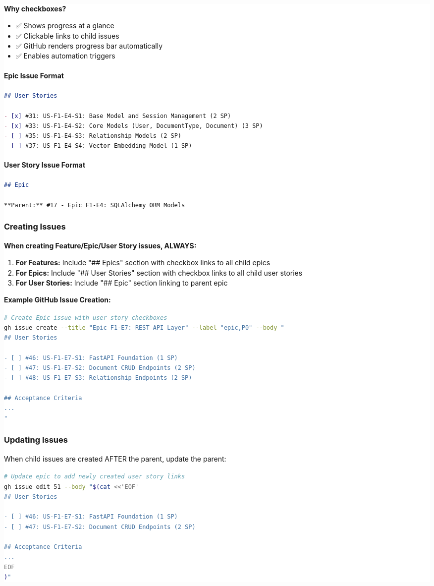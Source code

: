 **Why checkboxes?**
- ✅ Shows progress at a glance
- ✅ Clickable links to child issues
- ✅ GitHub renders progress bar automatically
- ✅ Enables automation triggers

#### Epic Issue Format
```markdown
## User Stories

- [x] #31: US-F1-E4-S1: Base Model and Session Management (2 SP)
- [x] #33: US-F1-E4-S2: Core Models (User, DocumentType, Document) (3 SP)
- [ ] #35: US-F1-E4-S3: Relationship Models (2 SP)
- [ ] #37: US-F1-E4-S4: Vector Embedding Model (1 SP)
```

#### User Story Issue Format
```markdown
## Epic

**Parent:** #17 - Epic F1-E4: SQLAlchemy ORM Models
```

### Creating Issues

**When creating Feature/Epic/User Story issues, ALWAYS:**

1. **For Features:** Include "## Epics" section with checkbox links to all child epics
2. **For Epics:** Include "## User Stories" section with checkbox links to all child user stories
3. **For User Stories:** Include "## Epic" section linking to parent epic

**Example GitHub Issue Creation:**

```bash
# Create Epic issue with user story checkboxes
gh issue create --title "Epic F1-E7: REST API Layer" --label "epic,P0" --body "
## User Stories

- [ ] #46: US-F1-E7-S1: FastAPI Foundation (1 SP)
- [ ] #47: US-F1-E7-S2: Document CRUD Endpoints (2 SP)
- [ ] #48: US-F1-E7-S3: Relationship Endpoints (2 SP)

## Acceptance Criteria
...
"
```

### Updating Issues

When child issues are created AFTER the parent, update the parent:

```bash
# Update epic to add newly created user story links
gh issue edit 51 --body "$(cat <<'EOF'
## User Stories

- [ ] #46: US-F1-E7-S1: FastAPI Foundation (1 SP)
- [ ] #47: US-F1-E7-S2: Document CRUD Endpoints (2 SP)

## Acceptance Criteria
...
EOF
)"
```
